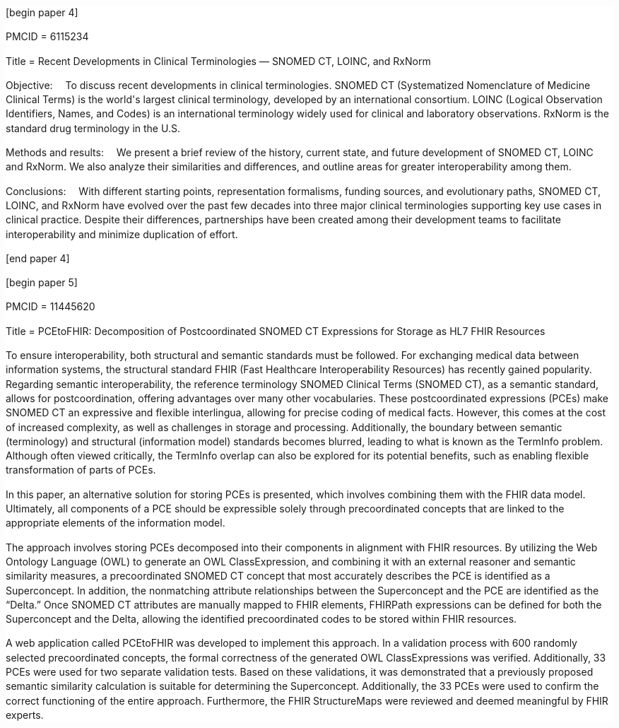 [begin paper 4]

PMCID = 6115234

Title = Recent Developments in Clinical Terminologies — SNOMED CT, LOINC, and RxNorm

 Objective:  To discuss recent developments in clinical terminologies. SNOMED CT (Systematized Nomenclature of Medicine Clinical Terms) is the world's largest clinical terminology, developed by an international consortium. LOINC (Logical Observation Identifiers, Names, and Codes) is an international terminology widely used for clinical and laboratory observations. RxNorm is the standard drug terminology in the U.S. 

 Methods and results:  We present a brief review of the history, current state, and future development of SNOMED CT, LOINC and RxNorm. We also analyze their similarities and differences, and outline areas for greater interoperability among them. 

 Conclusions:  With different starting points, representation formalisms, funding sources, and evolutionary paths, SNOMED CT, LOINC, and RxNorm have evolved over the past few decades into three major clinical terminologies supporting key use cases in clinical practice. Despite their differences, partnerships have been created among their development teams to facilitate interoperability and minimize duplication of effort. 

[end paper 4]

[begin paper 5]

PMCID = 11445620

Title = PCEtoFHIR: Decomposition of Postcoordinated SNOMED CT Expressions for Storage as HL7 FHIR Resources

To ensure interoperability, both structural and semantic standards must be followed. For exchanging medical data between information systems, the structural standard FHIR (Fast Healthcare Interoperability Resources) has recently gained popularity. Regarding semantic interoperability, the reference terminology SNOMED Clinical Terms (SNOMED CT), as a semantic standard, allows for postcoordination, offering advantages over many other vocabularies. These postcoordinated expressions (PCEs) make SNOMED CT an expressive and flexible interlingua, allowing for precise coding of medical facts. However, this comes at the cost of increased complexity, as well as challenges in storage and processing. Additionally, the boundary between semantic (terminology) and structural (information model) standards becomes blurred, leading to what is known as the TermInfo problem. Although often viewed critically, the TermInfo overlap can also be explored for its potential benefits, such as enabling flexible transformation of parts of PCEs.

In this paper, an alternative solution for storing PCEs is presented, which involves combining them with the FHIR data model. Ultimately, all components of a PCE should be expressible solely through precoordinated concepts that are linked to the appropriate elements of the information model.

The approach involves storing PCEs decomposed into their components in alignment with FHIR resources. By utilizing the Web Ontology Language (OWL) to generate an OWL ClassExpression, and combining it with an external reasoner and semantic similarity measures, a precoordinated SNOMED CT concept that most accurately describes the PCE is identified as a Superconcept. In addition, the nonmatching attribute relationships between the Superconcept and the PCE are identified as the “Delta.” Once SNOMED CT attributes are manually mapped to FHIR elements, FHIRPath expressions can be defined for both the Superconcept and the Delta, allowing the identified precoordinated codes to be stored within FHIR resources.

A web application called PCEtoFHIR was developed to implement this approach. In a validation process with 600 randomly selected precoordinated concepts, the formal correctness of the generated OWL ClassExpressions was verified. Additionally, 33 PCEs were used for two separate validation tests. Based on these validations, it was demonstrated that a previously proposed semantic similarity calculation is suitable for determining the Superconcept. Additionally, the 33 PCEs were used to confirm the correct functioning of the entire approach. Furthermore, the FHIR StructureMaps were reviewed and deemed meaningful by FHIR experts.

